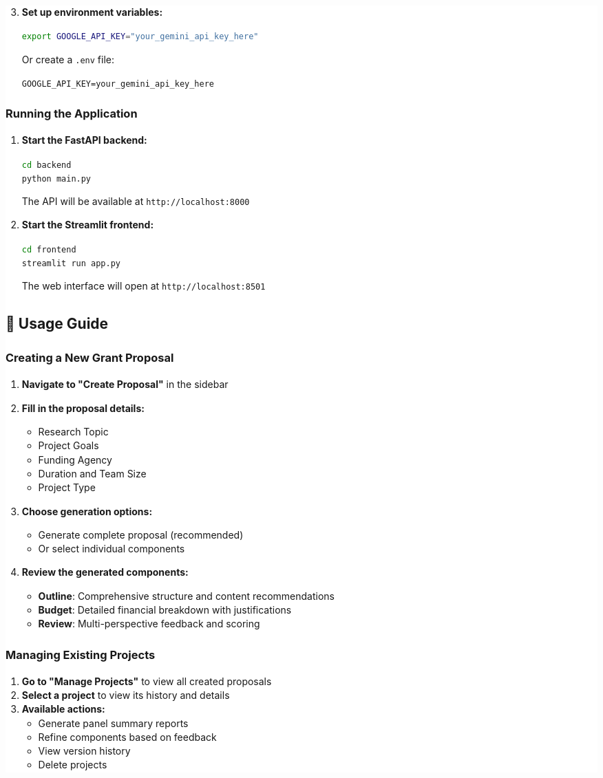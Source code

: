 3. **Set up environment variables:**
   ```bash
   export GOOGLE_API_KEY="your_gemini_api_key_here"
   ```
   
   Or create a `.env` file:
   ```
   GOOGLE_API_KEY=your_gemini_api_key_here
   ```

### Running the Application

1. **Start the FastAPI backend:**
   ```bash
   cd backend
   python main.py
   ```
   The API will be available at `http://localhost:8000`

2. **Start the Streamlit frontend:**
   ```bash
   cd frontend
   streamlit run app.py
   ```
   The web interface will open at `http://localhost:8501`

## 📖 Usage Guide

### Creating a New Grant Proposal

1. **Navigate to "Create Proposal"** in the sidebar
2. **Fill in the proposal details:**
   - Research Topic
   - Project Goals
   - Funding Agency
   - Duration and Team Size
   - Project Type

3. **Choose generation options:**
   - Generate complete proposal (recommended)
   - Or select individual components

4. **Review the generated components:**
   - **Outline**: Comprehensive structure and content recommendations
   - **Budget**: Detailed financial breakdown with justifications
   - **Review**: Multi-perspective feedback and scoring

### Managing Existing Projects

1. **Go to "Manage Projects"** to view all created proposals
2. **Select a project** to view its history and details
3. **Available actions:**
   - Generate panel summary reports
   - Refine components based on feedback
   - View version history
   - Delete projects
